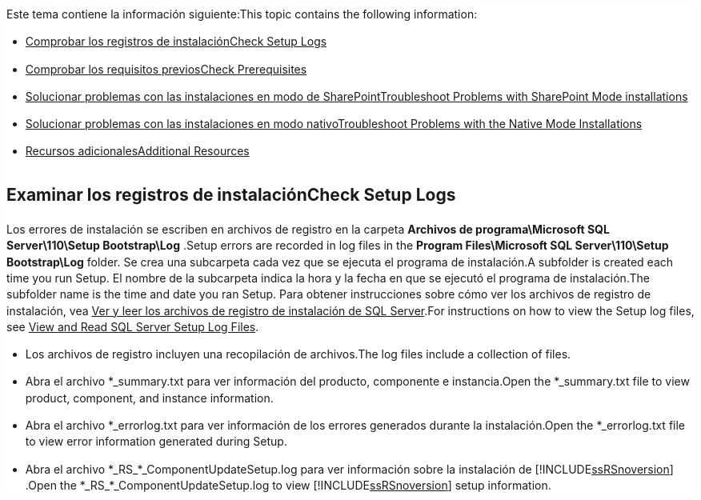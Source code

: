  <span data-ttu-id="f5ab7-107">Este tema contiene la información siguiente:</span><span class="sxs-lookup"><span data-stu-id="f5ab7-107">This topic contains the following information:</span></span>  
  
-   [<span data-ttu-id="f5ab7-108">Comprobar los registros de instalación</span><span class="sxs-lookup"><span data-stu-id="f5ab7-108">Check Setup Logs</span></span>](#bkmk_setuplogs)  
  
-   [<span data-ttu-id="f5ab7-109">Comprobar los requisitos previos</span><span class="sxs-lookup"><span data-stu-id="f5ab7-109">Check Prerequisites</span></span>](#bkmk_prereq)  
  
-   [<span data-ttu-id="f5ab7-110">Solucionar problemas con las instalaciones en modo de SharePoint</span><span class="sxs-lookup"><span data-stu-id="f5ab7-110">Troubleshoot Problems with SharePoint Mode installations</span></span>](#bkmk_tshoot_sharepoint)  
  
-   [<span data-ttu-id="f5ab7-111">Solucionar problemas con las instalaciones en modo nativo</span><span class="sxs-lookup"><span data-stu-id="f5ab7-111">Troubleshoot Problems with the Native Mode Installations</span></span>](#bkmk_tshoot_native)  
  
-   [<span data-ttu-id="f5ab7-112">Recursos adicionales</span><span class="sxs-lookup"><span data-stu-id="f5ab7-112">Additional Resources</span></span>](#bkmk_additional)  
  
##  <a name="check-setup-logs"></a><a name="bkmk_setuplogs"></a> <span data-ttu-id="f5ab7-113">Examinar los registros de instalación</span><span class="sxs-lookup"><span data-stu-id="f5ab7-113">Check Setup Logs</span></span>  
 <span data-ttu-id="f5ab7-114">Los errores de instalación se escriben en archivos de registro en la carpeta **Archivos de programa\Microsoft SQL Server\110\Setup Bootstrap\Log** .</span><span class="sxs-lookup"><span data-stu-id="f5ab7-114">Setup errors are recorded in log files in the **Program Files\Microsoft SQL Server\110\Setup Bootstrap\Log** folder.</span></span> <span data-ttu-id="f5ab7-115">Se crea una subcarpeta cada vez que se ejecuta el programa de instalación.</span><span class="sxs-lookup"><span data-stu-id="f5ab7-115">A subfolder is created each time you run Setup.</span></span> <span data-ttu-id="f5ab7-116">El nombre de la subcarpeta indica la hora y la fecha en que se ejecutó el programa de instalación.</span><span class="sxs-lookup"><span data-stu-id="f5ab7-116">The subfolder name is the time and date you ran Setup.</span></span> <span data-ttu-id="f5ab7-117">Para obtener instrucciones sobre cómo ver los archivos de registro de instalación, vea [Ver y leer los archivos de registro de instalación de SQL Server](../../database-engine/install-windows/view-and-read-sql-server-setup-log-files.md).</span><span class="sxs-lookup"><span data-stu-id="f5ab7-117">For instructions on how to view the Setup log files, see [View and Read SQL Server Setup Log Files](../../database-engine/install-windows/view-and-read-sql-server-setup-log-files.md).</span></span>  
  
-   <span data-ttu-id="f5ab7-118">Los archivos de registro incluyen una recopilación de archivos.</span><span class="sxs-lookup"><span data-stu-id="f5ab7-118">The log files include a collection of files.</span></span>  
  
-   <span data-ttu-id="f5ab7-119">Abra el archivo \*_summary.txt para ver información del producto, componente e instancia.</span><span class="sxs-lookup"><span data-stu-id="f5ab7-119">Open the \*_summary.txt file to view product, component, and instance information.</span></span>  
  
-   <span data-ttu-id="f5ab7-120">Abra el archivo \*_errorlog.txt para ver información de los errores generados durante la instalación.</span><span class="sxs-lookup"><span data-stu-id="f5ab7-120">Open the \*_errorlog.txt file to view error information generated during Setup.</span></span>  
  
-   <span data-ttu-id="f5ab7-121">Abra el archivo \*_RS\_\*_ComponentUpdateSetup.log para ver información sobre la instalación de [!INCLUDE[ssRSnoversion](../../includes/ssrsnoversion-md.md)] .</span><span class="sxs-lookup"><span data-stu-id="f5ab7-121">Open the \*_RS\_\*_ComponentUpdateSetup.log to view [!INCLUDE[ssRSnoversion](../../includes/ssrsnoversion-md.md)] setup information.</span></span>  
  